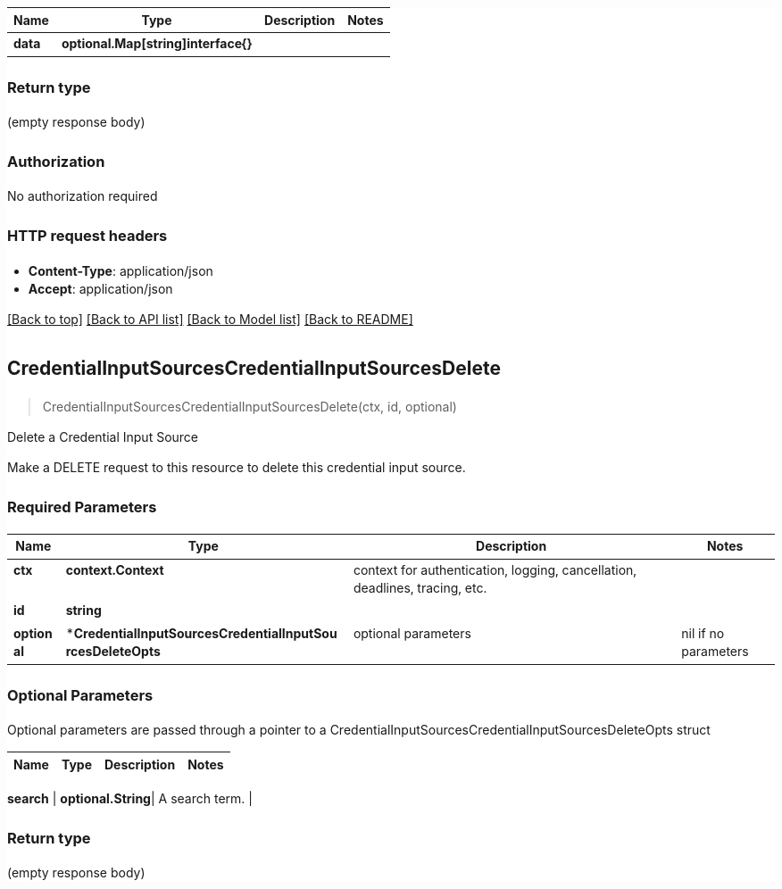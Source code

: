 
Name | Type | Description  | Notes
------------- | ------------- | ------------- | -------------
 **data** | **optional.Map[string]interface{}**|  | 

### Return type

 (empty response body)

### Authorization

No authorization required

### HTTP request headers

- **Content-Type**: application/json
- **Accept**: application/json

[[Back to top]](#) [[Back to API list]](../README.md#documentation-for-api-endpoints)
[[Back to Model list]](../README.md#documentation-for-models)
[[Back to README]](../README.md)


## CredentialInputSourcesCredentialInputSourcesDelete

> CredentialInputSourcesCredentialInputSourcesDelete(ctx, id, optional)

 Delete a Credential Input Source

 Make a DELETE request to this resource to delete this credential input source.

### Required Parameters


Name | Type | Description  | Notes
------------- | ------------- | ------------- | -------------
**ctx** | **context.Context** | context for authentication, logging, cancellation, deadlines, tracing, etc.
**id** | **string**|  | 
 **optional** | ***CredentialInputSourcesCredentialInputSourcesDeleteOpts** | optional parameters | nil if no parameters

### Optional Parameters

Optional parameters are passed through a pointer to a CredentialInputSourcesCredentialInputSourcesDeleteOpts struct


Name | Type | Description  | Notes
------------- | ------------- | ------------- | -------------

 **search** | **optional.String**| A search term. | 

### Return type

 (empty response body)
